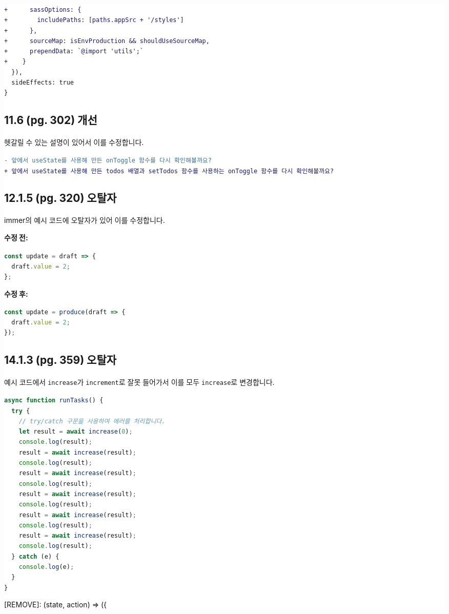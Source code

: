 ```diff
+      sassOptions: {
+        includePaths: [paths.appSrc + '/styles']
+      },
+      sourceMap: isEnvProduction && shouldUseSourceMap,
+      prependData: `@import 'utils';`
+    }
  }),
  sideEffects: true
}
```

## 11.6 (pg. 302) 개선

헷갈릴 수 있는 설명이 있어서 이를 수정합니다.

```diff
- 앞에서 useState를 사용해 만든 onToggle 함수를 다시 확인해볼까요?
+ 앞에서 useState를 사용해 만든 todos 배열과 setTodos 함수를 사용하는 onToggle 함수를 다시 확인해볼까요?
```

## 12.1.5 (pg. 320) 오탈자

immer의 예시 코드에 오탈자가 있어 이를 수정합니다.

**수정 전:**

```javascript
const update = draft => {
  draft.value = 2;
};
```

**수정 후:**

```javascript
const update = produce(draft => {
  draft.value = 2;
});
```

## 14.1.3 (pg. 359) 오탈자

예시 코드에서 `increase`가 `increment`로 잘못 들어가서 이를 모두 `increase`로 변경합니다.

```javascript
async function runTasks() {
  try {
    // try/catch 구문을 사용하여 에러를 처리합니다.
    let result = await increase(0);
    console.log(result);
    result = await increase(result);
    console.log(result);
    result = await increase(result);
    console.log(result);
    result = await increase(result);
    console.log(result);
    result = await increase(result);
    console.log(result);
    result = await increase(result);
    console.log(result);
  } catch (e) {
    console.log(e);
  }
}
```


  [REMOVE]: (state, action) => ({